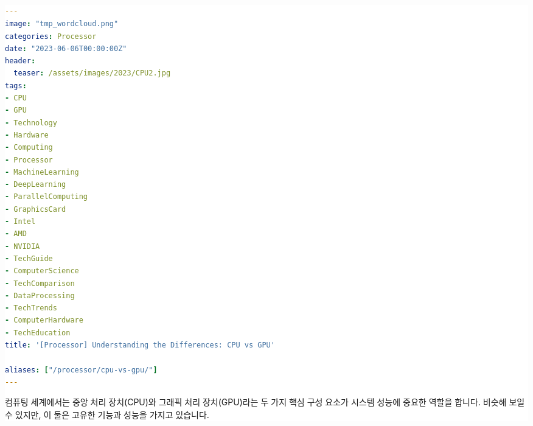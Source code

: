 ```yaml
---
image: "tmp_wordcloud.png"
categories: Processor
date: "2023-06-06T00:00:00Z"
header:
  teaser: /assets/images/2023/CPU2.jpg
tags:
- CPU
- GPU
- Technology
- Hardware
- Computing
- Processor
- MachineLearning
- DeepLearning
- ParallelComputing
- GraphicsCard
- Intel
- AMD
- NVIDIA
- TechGuide
- ComputerScience
- TechComparison
- DataProcessing
- TechTrends
- ComputerHardware
- TechEducation
title: '[Processor] Understanding the Differences: CPU vs GPU'

aliases: ["/processor/cpu-vs-gpu/"]
---
```


컴퓨팅 세계에서는 중앙 처리 장치(CPU)와 그래픽 처리 장치(GPU)라는 두 가지 핵심 구성 요소가 시스템 성능에 중요한 역할을 합니다. 비슷해 보일 수 있지만, 이 둘은 고유한 기능과 성능을 가지고 있습니다. 
